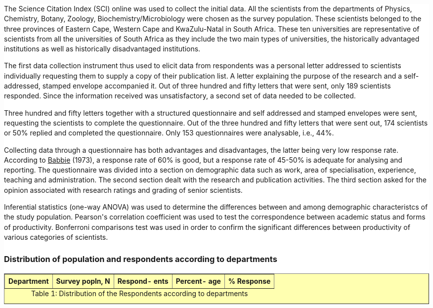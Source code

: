 The Science Citation Index (SCI) online was used to collect the initial data. All the scientists from the departments of Physics, Chemistry, Botany, Zoology, Biochemistry/Microbiology were chosen as the survey population. These scientists belonged to the three provinces of Eastern Cape, Western Cape and KwaZulu-Natal in South Africa. These ten universities are representative of scientists from all the universities of South Africa as they include the two main types of universities, the historically advantaged institutions as well as historically disadvantaged institutions.

The first data collection instrument thus used to elicit data from respondents was a personal letter addressed to scientists individually requesting them to supply a copy of their publication list. A letter explaining the purpose of the research and a self-addressed, stamped envelope accompanied it. Out of three hundred and fifty letters that were sent, only 189 scientists responded. Since the information received was unsatisfactory, a second set of data needed to be collected.

Three hundred and fifty letters together with a structured questionnaire and self addressed and stamped envelopes were sent, requesting the scientists to complete the questionnaire. Out of the three hundred and fifty letters that were sent out, 174 scientists or 50% replied and completed the questionnaire. Only 153 questionnaires were analysable, i.e., 44%.

Collecting data through a questionnaire has both advantages and disadvantages, the latter being very low response rate. According to [Babbie](#refs) (1973), a response rate of 60% is good, but a response rate of 45-50% is adequate for analysing and reporting. The questionnaire was divided into a section on demographic data such as work, area of specialisation, experience, teaching and administration. The second section dealt with the research and publication activities. The third section asked for the opinion associated with research ratings and grading of senior scientists.

Inferential statistics (one-way ANOVA) was used to determine the differences between and among demographic characteristcs of the study population. Pearson's correlation coefficient was used to test the correspondence between academic status and forms of productivity. Bonferroni comparisons test was used in order to confirm the significant differences between productivity of various categories of scientists.

### Distribution of population and respondents according to departments

<table align="center" border="" cellspacing="1" cellpadding="3" bgcolor="#FFFFB0"><caption align="bottom">Table 1: Distribution of the Respondents according to departments</caption>

<tbody>

<tr>

<th valign="TOP">Department</th>

<th valign="TOP">Survey  
popln, N</th>

<th valign="TOP">Respond-  
ents</th>

<th valign="TOP">Percent-  
age</th>

<th valign="TOP">% Response</th>

</tr>

<tr>
